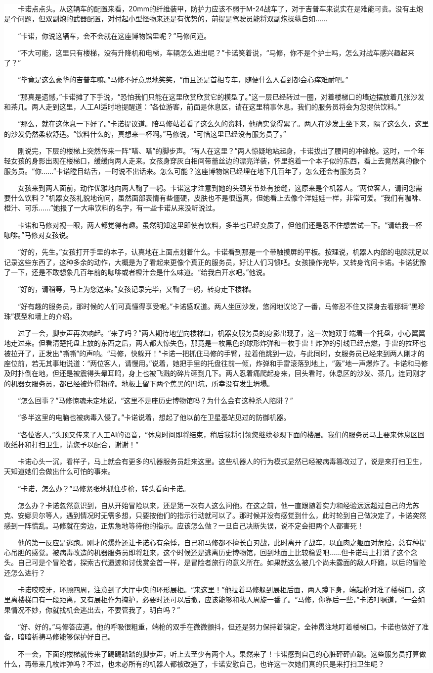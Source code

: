 &ensp;&ensp;&ensp;&ensp;卡诺点点头。从这辆车的配置来看，20mm的纤维装甲，防护力应该不弱于M-24战车了，对于吉普车来说实在是难能可贵。没有主炮是个问题，但双副炮的武器配置，对付起小型怪物来还是有优势的，前提是驾驶员能将双副炮操纵自如……

&ensp;&ensp;&ensp;&ensp;“卡诺，你说这辆车，会不会就在这座博物馆里呢？”马修问道。

&ensp;&ensp;&ensp;&ensp;“不大可能，这里只有楼梯，没有升降机和电梯，车辆怎么进出呢？”卡诺笑着说，“马修，你不是个护士吗，怎么对战车感兴趣起来了？”

&ensp;&ensp;&ensp;&ensp;“毕竟是这么豪华的吉普车嘛。”马修不好意思地笑笑，“而且还是首相专车，随便什么人看到都会心痒难耐吧。”

&ensp;&ensp;&ensp;&ensp;“那真是遗憾，”卡诺摊了下手说，“恐怕我们只能在这里欣赏欣赏它的模型了。”这一层已经转过一圈，对着楼梯口的墙边摆放着几张沙发和茶几。两人走到这里，人工AI适时地提醒道：“各位游客，前面是休息区，请在这里稍事休息。我们的服务员将会为您提供饮料。”

&ensp;&ensp;&ensp;&ensp;“那么，就在这休息一下好了。”卡诺提议道。陪马修站着看了这么久的资料，他确实觉得累了。两人在沙发上坐下来，隔了这么久，这里的沙发仍然柔软舒适。“饮料什么的，真想来一杯啊。”马修说，“可惜这里已经没有服务员了。”

&ensp;&ensp;&ensp;&ensp;刚说完，下层的楼梯上突然传来一阵“嗒、嗒”的脚步声。“有人在这里？”两人惊疑地站起身，卡诺拔出了腰间的冲锋枪。这时，一个年轻女孩的身影出现在楼梯口，缓缓向两人走来。女孩身穿灰白相间带蕾丝边的漂亮洋装，怀里抱着一个本子似的东西，看上去竟然真的像个服务员。“你……”卡诺瞠目结舌，一时说不出话来。怎么可能？这座博物馆已经埋在地下几百年了，怎么还会有服务员？

&ensp;&ensp;&ensp;&ensp;女孩来到两人面前，动作优雅地向两人鞠了一躬。卡诺这才注意到她的头颈关节处有接缝，这原来是个机器人。“两位客人，请问您需要什么饮料？”机器女孩礼貌地询问，虽然面部表情有些僵硬，皮肤也不是很逼真，但她看上去像个洋娃娃一样，非常可爱。“我们有咖啡、橙汁、可乐……”她报了一大串饮料的名字，有一些卡诺从来没听说过。

&ensp;&ensp;&ensp;&ensp;卡诺和马修对视一眼，两人都觉得有趣。虽然明知这里即使有饮料，多半也已经变质了，但他们还是忍不住想尝试一下。“请给我一杯咖啡。”马修对女孩说。

&ensp;&ensp;&ensp;&ensp;“好的，先生。”女孩打开手里的本子，认真地在上面点划着什么。卡诺看到那是一个带触摸屏的平板。按理说，机器人内部的电脑就足以记录这些东西了，这种多余的动作，大概是为了看起来更像个真正的服务员，好让人们习惯吧。女孩操作完毕，又转身询问卡诺。卡诺犹豫了一下，还是不敢想象几百年前的咖啡或者橙汁会是什么味道。“给我白开水吧。”他说。

&ensp;&ensp;&ensp;&ensp;“好的，请稍等，马上为您送来。”女孩记录完毕，又鞠了一躬，转身走下楼梯。

&ensp;&ensp;&ensp;&ensp;“好有趣的服务员，那时候的人们可真懂得享受呢。”卡诺感叹道。两人坐回沙发，悠闲地议论了一番，马修忍不住又探身去看那辆“黑珍珠”模型和墙上的介绍。

&ensp;&ensp;&ensp;&ensp;过了一会，脚步声再次响起。“来了吗？”两人期待地望向楼梯口，机器女服务员的身影出现了，这一次她双手端着一个托盘，小心翼翼地走过来。但看清楚托盘上放的东西之后，两人都大惊失色，那竟是一枚黑色的球形炸弹和一枚手雷！炸弹的引线已经点燃，手雷的拉环也被拉开了，正发出“嘶嘶”的声响。“马修，快躲开！”卡诺一把抓住马修的手臂，拉着他跳到一边，与此同时，女服务员已经来到两人刚才的座位前，若无其事地说道：“两位客人，请慢用。”说着，她把手里的托盘往前一倾，炸弹和手雷滚落到地上，“轰”地一声爆炸了。卡诺和马修及时扑倒在地，但还是被震得头晕耳鸣，身上也被飞溅的碎片砸到几下。两人忍着痛爬起身来，回头看时，休息区的沙发、茶几，连同刚才的机器女服务员，都已经被炸得粉碎。地板上留下两个焦黑的凹坑，所幸没有发生坍塌。

&ensp;&ensp;&ensp;&ensp;“怎么回事？”马修惊魂未定地说，“这里不是座历史博物馆吗？为什么会有这种杀人陷阱？”

&ensp;&ensp;&ensp;&ensp;“多半这里的电脑也被病毒入侵了。”卡诺说着，想起了他以前在卫星基站见过的防御机器。

&ensp;&ensp;&ensp;&ensp;“各位客人，”头顶又传来了人工AI的语音，“休息时间即将结束，稍后我将引领您继续参观下面的楼层。我们的服务员马上要来休息区回收纸杯和打扫卫生，请您予以配合，谢谢！”

&ensp;&ensp;&ensp;&ensp;卡诺心头一沉，看样子，马上就会有更多的机器服务员赶来这里。这些机器人的行为模式显然已经被病毒篡改过了，说是来打扫卫生，天知道她们会做出什么可怕的事来。

&ensp;&ensp;&ensp;&ensp;“卡诺，怎么办？”马修紧张地抓住步枪，转头看向卡诺。

&ensp;&ensp;&ensp;&ensp;怎么办？卡诺忽然意识到，自从开始冒险以来，还是第一次有人这么问他。在这之前，他一直跟随着实力和经验远远超过自己的尤苏克、安娜贝尔等人，遇到情况时无需多想，只要按他们的指示行动就可以了。那时候并没有感觉到什么，此时轮到自己做决定了，卡诺突然感到一阵慌乱。马修就在旁边，正焦急地等待他的指示。应该怎么做？一旦自己决断失误，说不定会把两个人都害死！

&ensp;&ensp;&ensp;&ensp;他的第一反应是逃跑。刚才的爆炸还让卡诺心有余悸，自己和马修都不擅长白刃战，此时离开了战车，以血肉之躯面对危险，总有种提心吊胆的感觉。被病毒改造的机器服务员即将赶来，这个时候还是逃离历史博物馆，回到地面上比较稳妥吧……但卡诺马上打消了这个念头。自己可是个冒险者，探索古代遗迹和讨伐赏金首一样，是冒险者旅行的意义所在。如果就这么被几个尚未露面的敌人吓跑，以后的冒险还怎么进行？

&ensp;&ensp;&ensp;&ensp;卡诺咬咬牙，环顾四周，注意到了大厅中央的环形展柜。“来这里！”他拉着马修躲到展柜后面，两人蹲下身，端起枪对准了楼梯口。这里离楼梯口有一段距离，又有展柜作为掩护，必要时还可以后撤，应该能够和敌人周旋一番了。“马修，你靠后一些，”卡诺叮嘱道，“一会如果情况不妙，你就找机会逃出去，不要管我了，明白吗？”

&ensp;&ensp;&ensp;&ensp;“好、好的。”马修答应道。他的呼吸很粗重，端枪的双手在微微颤抖，但还是努力保持着镇定，全神贯注地盯着楼梯口。卡诺也做好了准备，暗暗祈祷马修能够保护好自己。

&ensp;&ensp;&ensp;&ensp;不一会，下面的楼梯就传来了踢踢踏踏的脚步声，听上去至少有两个人。果然来了！卡诺感到自己的心脏砰砰直跳。这些服务员打算做什么，再带来几枚炸弹吗？不过，也未必所有的机器人都被改造了，卡诺安慰自己，也许这一次她们真的只是来打扫卫生呢？
